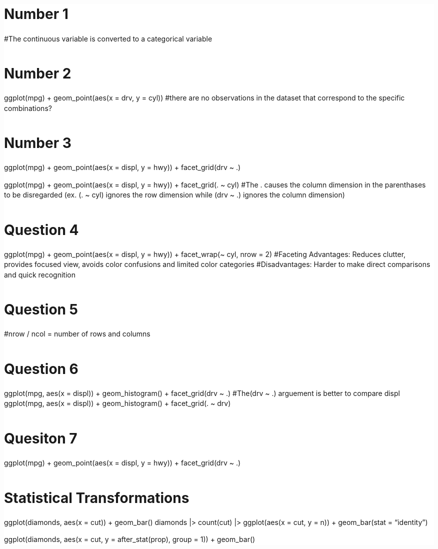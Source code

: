 # Number 1

\#The continuous variable is converted to a categorical variable

# Number 2

ggplot(mpg) + geom_point(aes(x = drv, y = cyl)) \#there are no
observations in the dataset that correspond to the specific
combinations?

# Number 3

ggplot(mpg) + geom_point(aes(x = displ, y = hwy)) + facet_grid(drv ~ .)

ggplot(mpg) + geom_point(aes(x = displ, y = hwy)) + facet_grid(. ~ cyl)
\#The . causes the column dimension in the parenthases to be disregarded
(ex. (. ~ cyl) ignores the row dimension while (drv ~ .) ignores the
column dimension)

# Question 4

ggplot(mpg) + geom_point(aes(x = displ, y = hwy)) + facet_wrap(~ cyl,
nrow = 2) \#Faceting Advantages: Reduces clutter, provides focused view,
avoids color confusions and limited color categories \#Disadvantages:
Harder to make direct comparisons and quick recognition

# Question 5

\#nrow / ncol = number of rows and columns

# Question 6

ggplot(mpg, aes(x = displ)) + geom_histogram() + facet_grid(drv ~ .)
\#The(drv ~ .) arguement is better to compare displ ggplot(mpg, aes(x =
displ)) + geom_histogram() + facet_grid(. ~ drv)

# Quesiton 7

ggplot(mpg) + geom_point(aes(x = displ, y = hwy)) + facet_grid(drv ~ .)

# Statistical Transformations

ggplot(diamonds, aes(x = cut)) + geom_bar() diamonds \|\> count(cut)
\|\> ggplot(aes(x = cut, y = n)) + geom_bar(stat = “identity”)

ggplot(diamonds, aes(x = cut, y = after_stat(prop), group = 1)) +
geom_bar()
